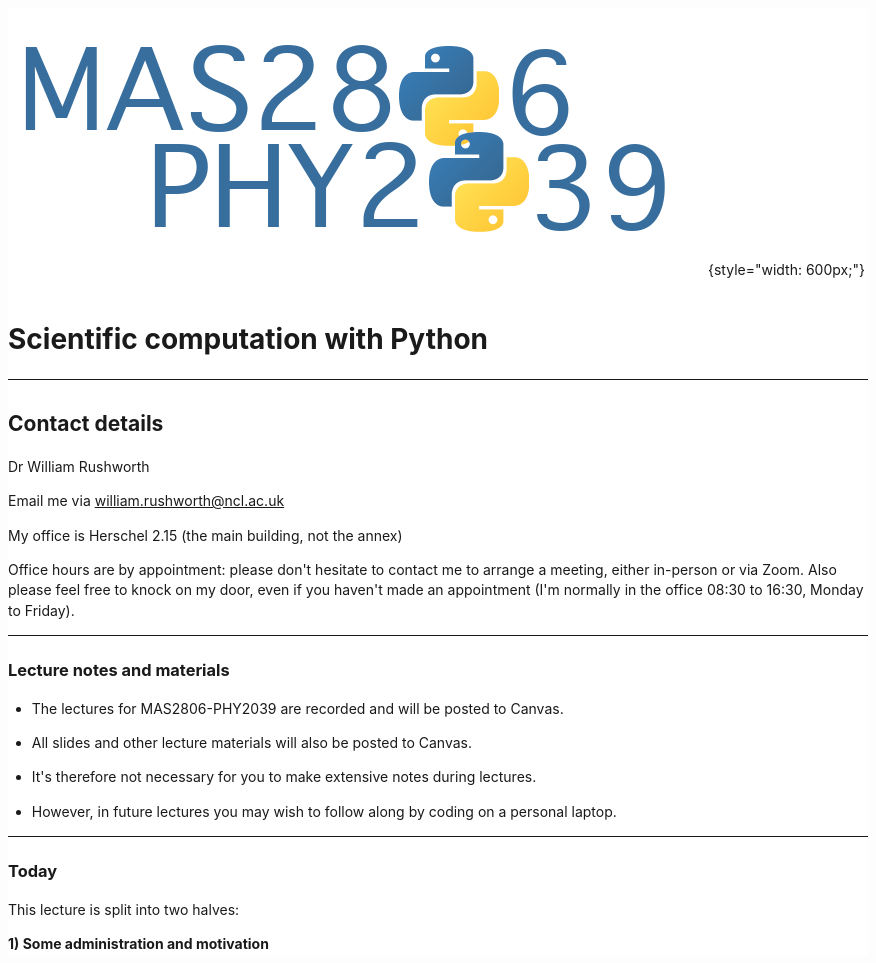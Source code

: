 <link rel="stylesheet" href="https://maxcdn.bootstrapcdn.com/font-awesome/4.7.0/css/font-awesome.min.css">

![MAS2806/PHY2039](/static/images/mas2806-phy2039-logo.png){style="width: 600px;"}

# Scientific computation with Python

---

## Contact details

Dr William Rushworth

Email me via [william.rushworth@ncl.ac.uk](mailto:william.rushworth@ncl.ac.uk)

My office is Herschel 2.15 (the main building, not the annex)

Office hours are by appointment: please don't hesitate to contact me to arrange a meeting, either in-person or via Zoom. Also please feel free to knock on my door, even if you haven't made an appointment (I'm normally in the office 08:30 to 16:30, Monday to Friday).

---

### Lecture notes and materials

* The lectures for MAS2806-PHY2039 are recorded and will be posted to Canvas.

* All slides and other lecture materials will also be posted to Canvas.

* It's therefore not necessary for you to make extensive notes during lectures. 

* However, in future lectures you may wish to follow along by coding on a personal laptop.

---

### Today

This lecture is split into two halves:

**1) Some administration and motivation**
